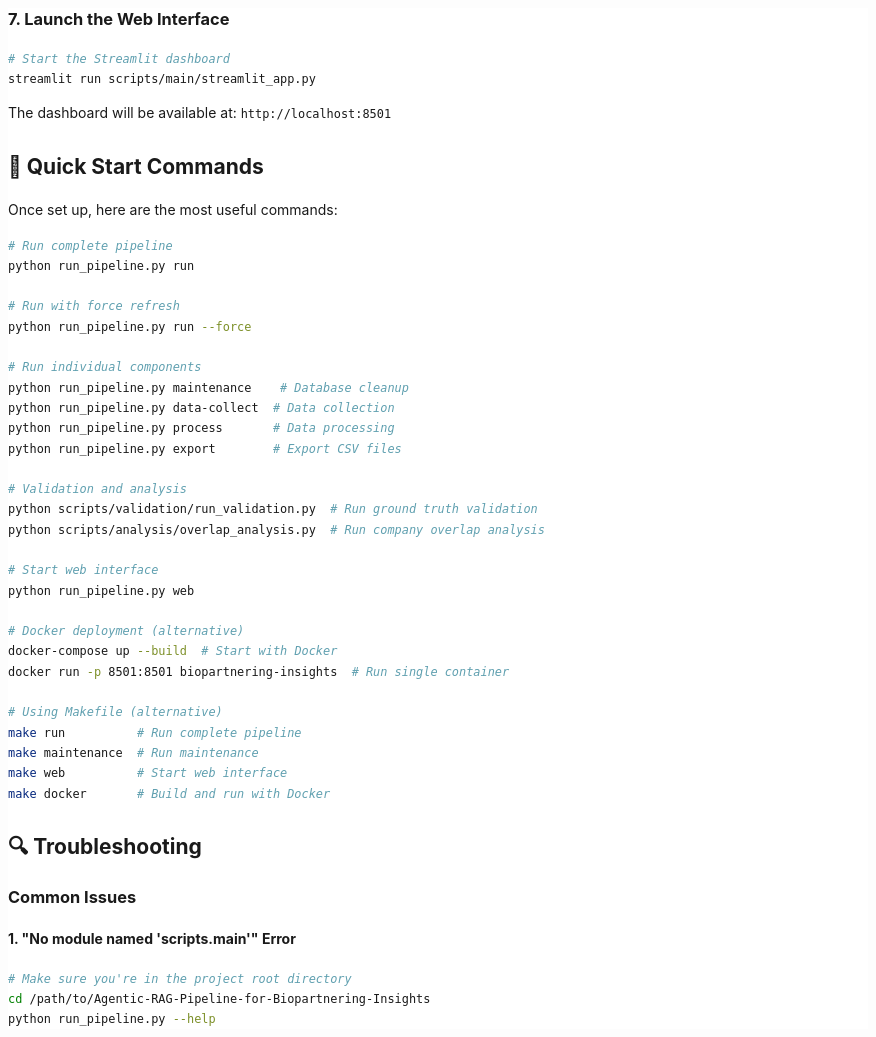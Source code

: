 ### 7. Launch the Web Interface

```bash
# Start the Streamlit dashboard
streamlit run scripts/main/streamlit_app.py
```

The dashboard will be available at: `http://localhost:8501`

## 🎯 Quick Start Commands

Once set up, here are the most useful commands:

```bash
# Run complete pipeline
python run_pipeline.py run

# Run with force refresh
python run_pipeline.py run --force

# Run individual components
python run_pipeline.py maintenance    # Database cleanup
python run_pipeline.py data-collect  # Data collection
python run_pipeline.py process       # Data processing
python run_pipeline.py export        # Export CSV files

# Validation and analysis
python scripts/validation/run_validation.py  # Run ground truth validation
python scripts/analysis/overlap_analysis.py  # Run company overlap analysis

# Start web interface
python run_pipeline.py web

# Docker deployment (alternative)
docker-compose up --build  # Start with Docker
docker run -p 8501:8501 biopartnering-insights  # Run single container

# Using Makefile (alternative)
make run          # Run complete pipeline
make maintenance  # Run maintenance
make web          # Start web interface
make docker       # Build and run with Docker
```

## 🔍 Troubleshooting

### Common Issues

#### 1. "No module named 'scripts.main'" Error
```bash
# Make sure you're in the project root directory
cd /path/to/Agentic-RAG-Pipeline-for-Biopartnering-Insights
python run_pipeline.py --help
```
